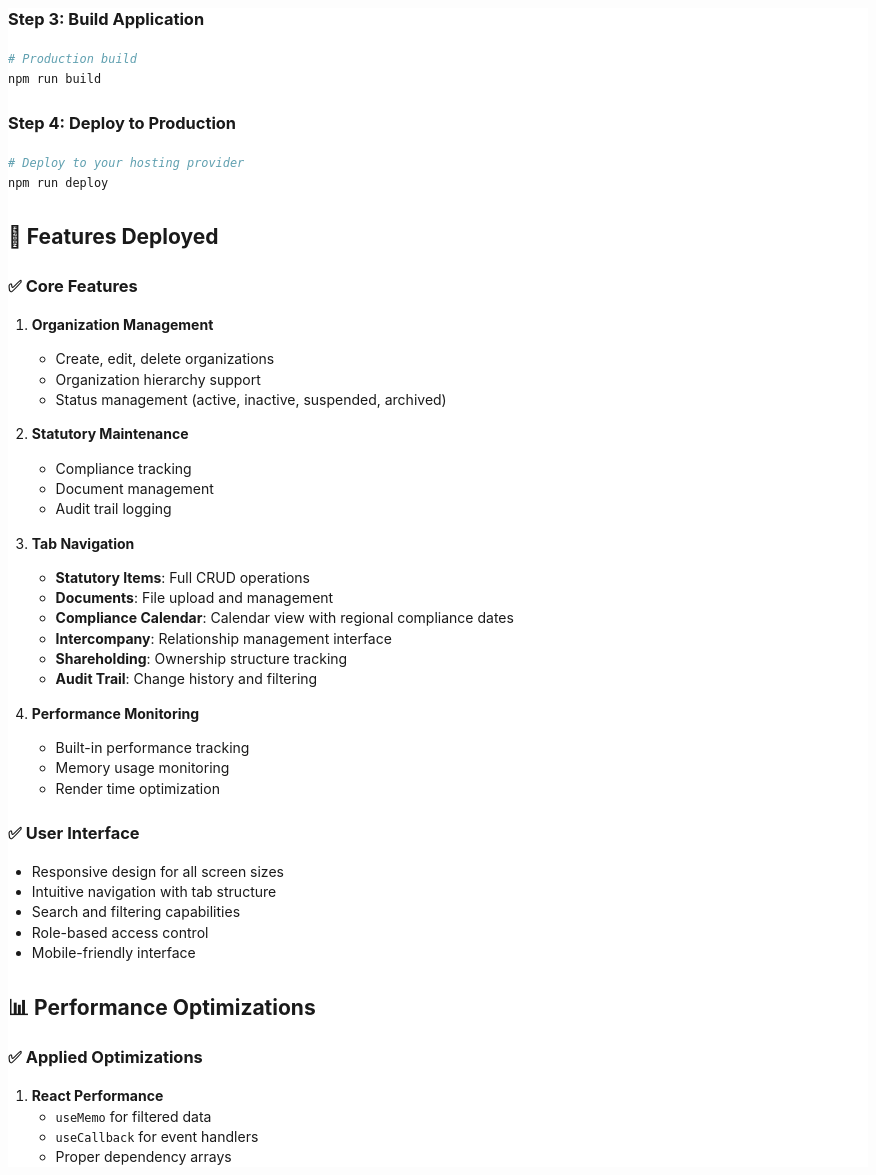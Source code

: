 ### **Step 3: Build Application**
```bash
# Production build
npm run build
```

### **Step 4: Deploy to Production**
```bash
# Deploy to your hosting provider
npm run deploy
```

## 🎯 **Features Deployed**

### **✅ Core Features**
1. **Organization Management**
   - Create, edit, delete organizations
   - Organization hierarchy support
   - Status management (active, inactive, suspended, archived)

2. **Statutory Maintenance**
   - Compliance tracking
   - Document management
   - Audit trail logging

3. **Tab Navigation**
   - **Statutory Items**: Full CRUD operations
   - **Documents**: File upload and management
   - **Compliance Calendar**: Calendar view with regional compliance dates
   - **Intercompany**: Relationship management interface
   - **Shareholding**: Ownership structure tracking
   - **Audit Trail**: Change history and filtering

4. **Performance Monitoring**
   - Built-in performance tracking
   - Memory usage monitoring
   - Render time optimization

### **✅ User Interface**
- Responsive design for all screen sizes
- Intuitive navigation with tab structure
- Search and filtering capabilities
- Role-based access control
- Mobile-friendly interface

## 📊 **Performance Optimizations**

### **✅ Applied Optimizations**
1. **React Performance**
   - `useMemo` for filtered data
   - `useCallback` for event handlers
   - Proper dependency arrays
